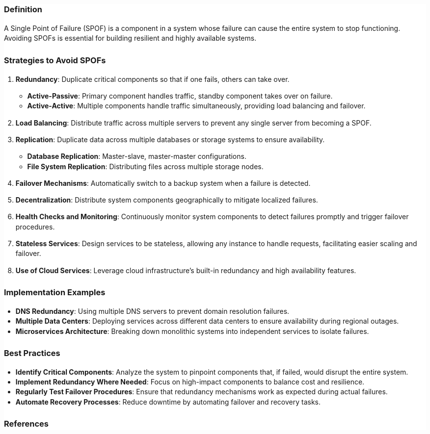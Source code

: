 ### Definition

A Single Point of Failure (SPOF) is a component in a system whose failure can cause the entire system to stop functioning. Avoiding SPOFs is essential for building resilient and highly available systems.

### Strategies to Avoid SPOFs

1. **Redundancy**: Duplicate critical components so that if one fails, others can take over.
   - **Active-Passive**: Primary component handles traffic, standby component takes over on failure.
   - **Active-Active**: Multiple components handle traffic simultaneously, providing load balancing and failover.

2. **Load Balancing**: Distribute traffic across multiple servers to prevent any single server from becoming a SPOF.

3. **Replication**: Duplicate data across multiple databases or storage systems to ensure availability.
   - **Database Replication**: Master-slave, master-master configurations.
   - **File System Replication**: Distributing files across multiple storage nodes.

4. **Failover Mechanisms**: Automatically switch to a backup system when a failure is detected.

5. **Decentralization**: Distribute system components geographically to mitigate localized failures.

6. **Health Checks and Monitoring**: Continuously monitor system components to detect failures promptly and trigger failover procedures.

7. **Stateless Services**: Design services to be stateless, allowing any instance to handle requests, facilitating easier scaling and failover.

8. **Use of Cloud Services**: Leverage cloud infrastructure’s built-in redundancy and high availability features.

### Implementation Examples

- **DNS Redundancy**: Using multiple DNS servers to prevent domain resolution failures.
- **Multiple Data Centers**: Deploying services across different data centers to ensure availability during regional outages.
- **Microservices Architecture**: Breaking down monolithic systems into independent services to isolate failures.

### Best Practices

- **Identify Critical Components**: Analyze the system to pinpoint components that, if failed, would disrupt the entire system.
- **Implement Redundancy Where Needed**: Focus on high-impact components to balance cost and resilience.
- **Regularly Test Failover Procedures**: Ensure that redundancy mechanisms work as expected during actual failures.
- **Automate Recovery Processes**: Reduce downtime by automating failover and recovery tasks.

### References
